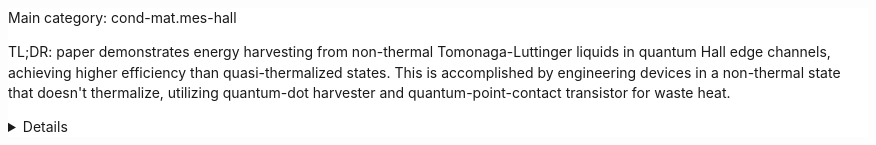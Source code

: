 Main category: cond-mat.mes-hall

TL;DR:  paper demonstrates energy harvesting from non-thermal Tomonaga-Luttinger liquids in quantum Hall edge channels, achieving higher efficiency than quasi-thermalized states. This is accomplished by engineering devices in a non-thermal state that doesn't thermalize, utilizing quantum-dot harvester and quantum-point-contact transistor for waste heat.


<details>
  <summary>Details</summary>
Motivation:  exploration of alternative methods for energy harvesting beyond conventional thermodynamic limits, leveraging quantum systems for improved efficiency.

Method:  experiments using quantum-dot harvester with waste heat from a quantum-point-contact transistor, operated on a non-thermal TL liquid, comparing with quasi-thermalized states.

Result:  higher electromotive force and conversion efficiency when using non-thermal state.

Conclusion:  validation of non-thermal states as beneficial for energy harvesting in quantum systems, suggesting new avenues for efficient energy extraction.

Abstract: Energy harvesting is a technique that generates useful work from waste heat.
Conventional energy harvesters acting on local thermal equilibrium states are
constrained by thermodynamic limits, such as the Carnot efficiency. Quantum
heat engines with non-thermal reservoirs are expected to exceed such limits.
Here, we demonstrate energy harvesting from a nonthermal Tomonaga-Luttinger
(TL) liquid in quantum Hall edge channels, where the non-thermal state is

